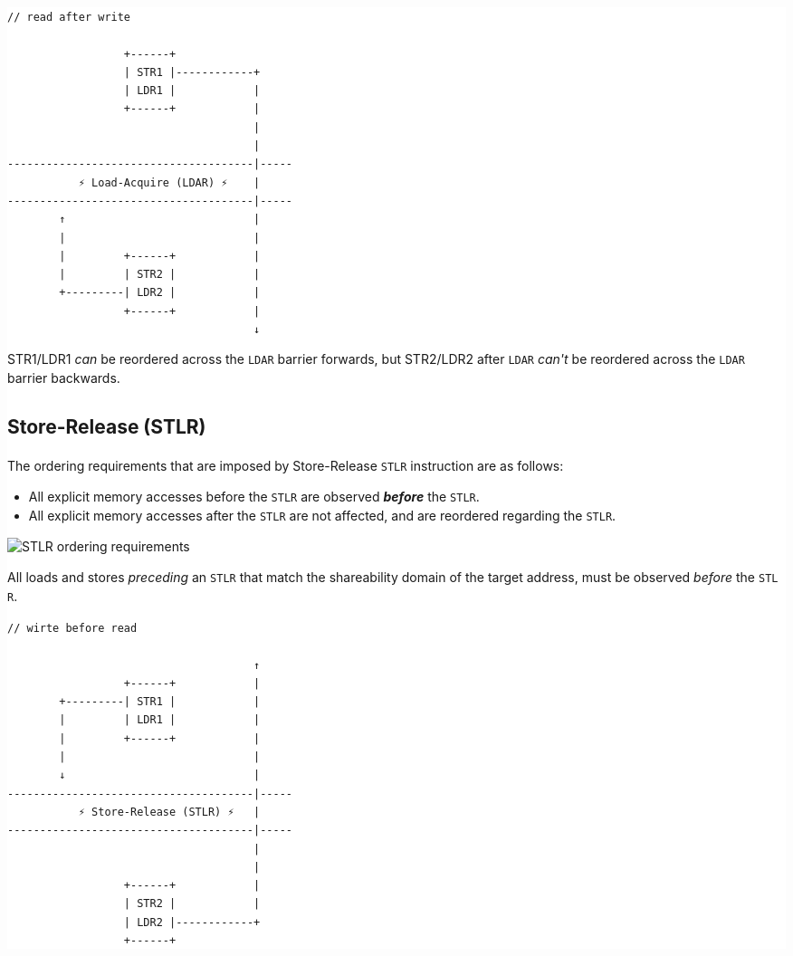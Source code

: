 ```text
// read after write

                  +------+
                  | STR1 |------------+
                  | LDR1 |            |
                  +------+            |
                                      |
                                      |
--------------------------------------|-----
           ⚡️ Load-Acquire (LDAR) ⚡️    |
--------------------------------------|-----
        ↑                             |
        |                             |
        |         +------+            |
        |         | STR2 |            |
        +---------| LDR2 |            |
                  +------+            |
                                      ↓
```

STR1/LDR1 *can* be reordered across the `LDAR` barrier forwards, but STR2/LDR2 after `LDAR` *can't* be reordered across the `LDAR` barrier backwards.

## Store-Release (STLR)

The ordering requirements that are imposed by Store-Release `STLR` instruction are as follows:

- All explicit memory accesses before the `STLR` are observed ***before*** the `STLR`.
- All explicit memory accesses after the `STLR` are not affected, and are reordered regarding the `STLR`.

![STLR ordering requirements](https://documentation-service.arm.com/static/62a304f231ea212bb6623216)

All loads and stores *preceding* an `STLR` that match the shareability domain of the target address, must be observed *before* the `STLR`.

```text
// wirte before read

                                      ↑
                  +------+            |
        +---------| STR1 |            |
        |         | LDR1 |            |
        |         +------+            |
        |                             |
        ↓                             |
--------------------------------------|-----
           ⚡️ Store-Release (STLR) ⚡️   |
--------------------------------------|-----
                                      |
                                      |
                  +------+            |
                  | STR2 |            |
                  | LDR2 |------------+
                  +------+
```
